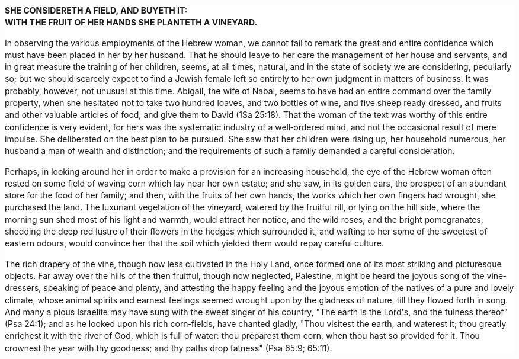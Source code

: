 **SHE CONSIDERETH A FIELD, AND BUYETH IT:\
 WITH THE FRUIT OF HER HANDS SHE PLANTETH A VINEYARD.**


In observing the various employments of the Hebrew woman, we cannot fail
to remark the great and entire confidence which must have been placed in
her by her husband. That he should leave to her care the management of
her house and servants, and in great measure the training of her
children, seems, at all times, natural, and in the state of society we
are considering, peculiarly so; but we should scarcely expect to find a
Jewish female left so entirely to her own judgment in matters of
business. It was probably, however, not unusual at this time. Abigail,
the wife of Nabal, seems to have had an entire command over the family
property, when she hesitated not to take two hundred loaves, and two
bottles of wine, and five sheep ready dressed, and fruits and other
valuable articles of food, and give them to David (1Sa 25:18). That the
woman of the text was worthy of this entire confidence is very evident,
for hers was the systematic industry of a well‐ordered mind, and not the
occasional result of mere impulse. She deliberated on the best plan to
be pursued. She saw that her children were rising up, her household
numerous, her husband a man of wealth and distinction; and the
requirements of such a family demanded a careful consideration.

Perhaps, in looking around her in order to make a provision for an
increasing household, the eye of the Hebrew woman often rested on some
field of waving corn which lay near her own estate; and she saw, in its
golden ears, the prospect of an abundant store for the food of her
family; and then, with the fruits of her own hands, the works which her
own fingers had wrought, she purchased the land. The luxuriant
vegetation of the vineyard, watered by the fruitful rill, or lying on
the hill side, where the morning sun shed most of his light and warmth,
would attract her notice, and the wild roses, and the bright
pomegranates, shedding the deep red lustre of their flowers in the
hedges which surrounded it, and wafting to her some of the sweetest of
eastern odours, would convince her that the soil which yielded them
would repay careful culture.

The rich drapery of the vine, though now less cultivated in the Holy
Land, once formed one of its most striking and picturesque objects. Far
away over the hills of the then fruitful, though now neglected,
Palestine, might be heard the joyous song of the vine‐dressers, speaking
of peace and plenty, and attesting the happy feeling and the joyous
emotion of the natives of a pure and lovely climate, whose animal
spirits and earnest feelings seemed wrought upon by the gladness of
nature, till they flowed forth in song. And many a pious Israelite may
have sung with the sweet singer of his country, "The earth is the
Lord's, and the fulness thereof" (Psa 24:1); and as he looked upon his
rich corn‐fields, have chanted gladly, "Thou visitest the earth, and
waterest it; thou greatly enrichest it with the river of God, which is
full of water: thou preparest them corn, when thou hast so provided for
it. Thou crownest the year with thy goodness; and thy paths drop
fatness" (Psa 65:9; 65:11).
